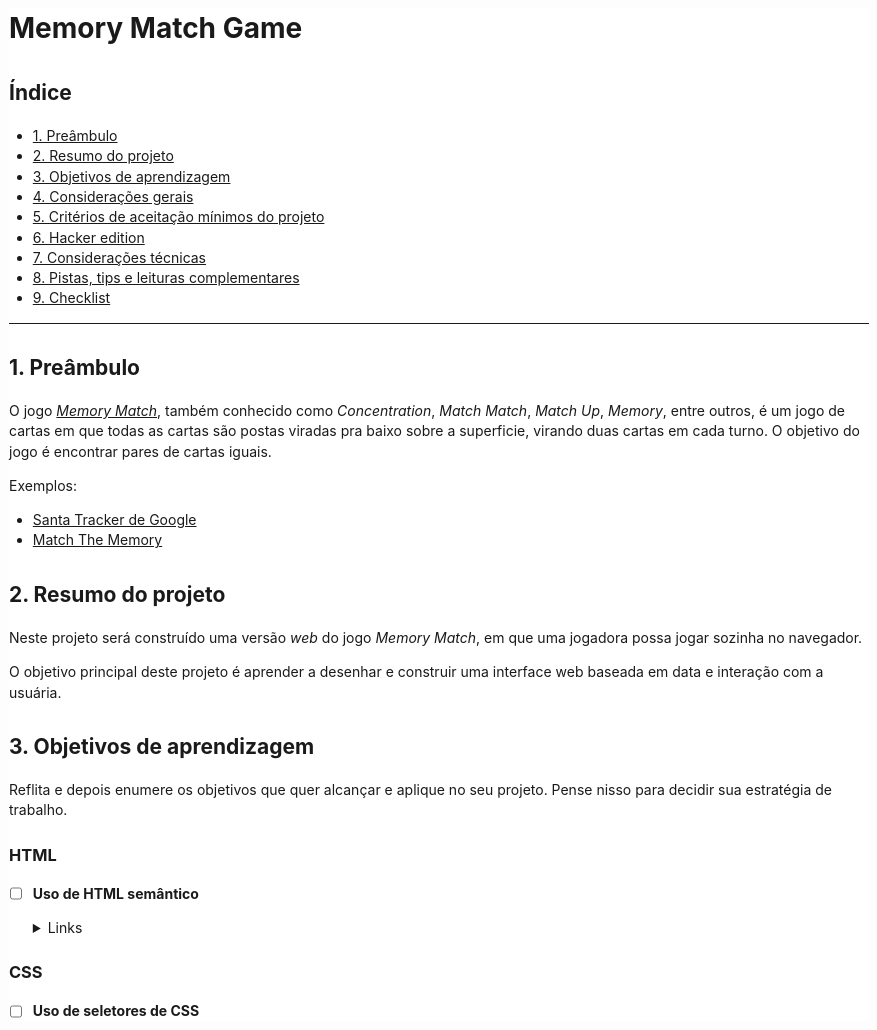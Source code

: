 # Memory Match Game

## Índice

- [1. Preâmbulo](#1-preâmbulo)
- [2. Resumo do projeto](#2-resumo-do-projeto)
- [3. Objetivos de aprendizagem](#3-objetivos-de-aprendizagem)
- [4. Considerações gerais](#4-considerações-gerais)
- [5. Critérios de aceitação mínimos do projeto](#5-critérios-de-aceitação-mínimos-do-projeto)
- [6. Hacker edition](#6-hacker-edition)
- [7. Considerações técnicas](#7-considerações-técnicas)
- [8. Pistas, tips e leituras complementares](#8-pistas-tips-e-leituras-complementares)
- [9. Checklist](#9-checklist)

---

## 1. Preâmbulo

O jogo [_Memory Match_](<https://en.wikipedia.org/wiki/Concentration_(card_game)>),
também conhecido como _Concentration_, _Match Match_, _Match Up_, _Memory_,
entre outros, é um jogo de cartas em que todas as cartas são postas viradas
pra baixo sobre a superficie, virando duas cartas em cada turno. O
objetivo do jogo é encontrar pares de cartas iguais.

Exemplos:

- [Santa Tracker de Google](https://santatracker.google.com/matching.html)
- [Match The Memory](https://matchthememory.com/play)

## 2. Resumo do projeto

Neste projeto será construído uma versão _web_ do jogo _Memory Match_, em
que uma jogadora possa jogar sozinha no navegador.

O objetivo principal deste projeto é aprender a desenhar e construir uma
interface web baseada em data e interação com a usuária.

## 3. Objetivos de aprendizagem

Reflita e depois enumere os objetivos que quer alcançar e aplique no seu projeto. Pense nisso para decidir sua estratégia de trabalho.

### HTML

- [ ] **Uso de HTML semântico**

  <details><summary>Links</summary></details>

### CSS

- [ ] **Uso de seletores de CSS**

